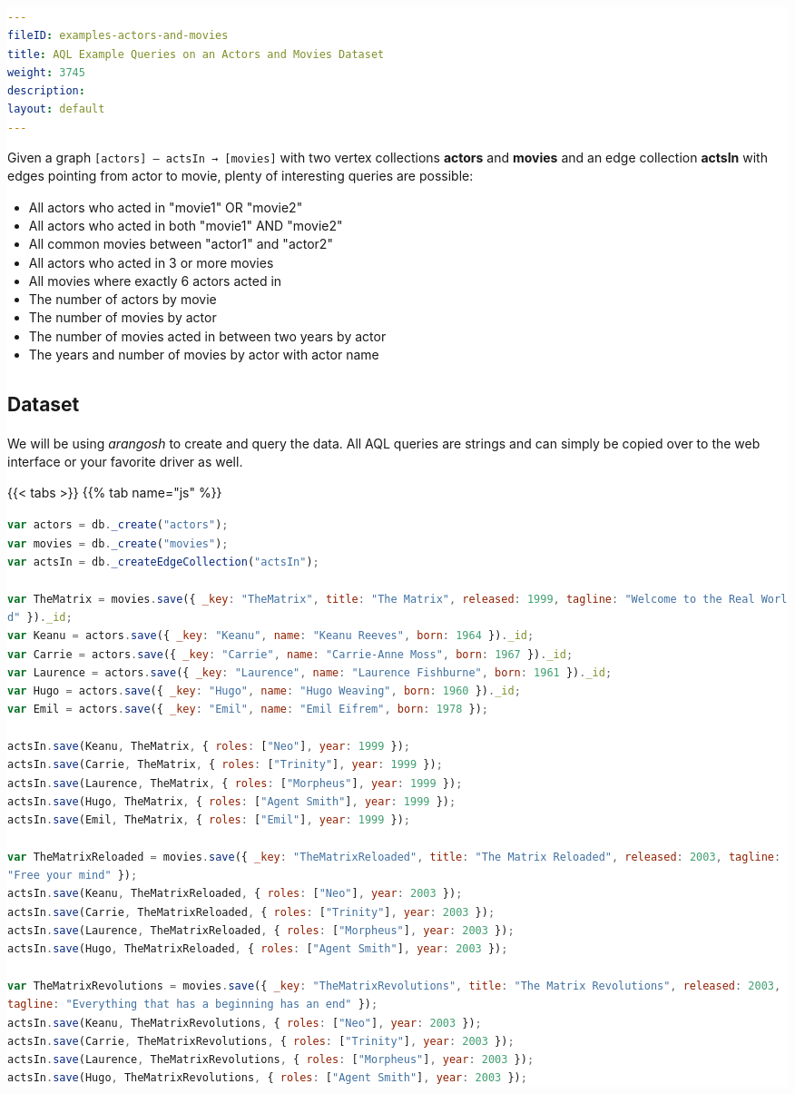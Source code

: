 ```yaml
---
fileID: examples-actors-and-movies
title: AQL Example Queries on an Actors and Movies Dataset
weight: 3745
description: 
layout: default
---
```

Given a graph `[actors] – actsIn → [movies]` with two vertex collections
**actors** and **movies** and an edge collection **actsIn** with edges pointing
from actor to movie, plenty of interesting queries are possible:

- All actors who acted in "movie1" OR "movie2"
- All actors who acted in both "movie1" AND "movie2"
- All common movies between "actor1" and "actor2"
- All actors who acted in 3 or more movies
- All movies where exactly 6 actors acted in
- The number of actors by movie
- The number of movies by actor
- The number of movies acted in between two years by actor
- The years and number of movies by actor with actor name

## Dataset

We will be using _arangosh_ to create and query the data. All AQL queries are
strings and can simply be copied over to the web interface or your favorite
driver as well.

{{< tabs >}}
{{% tab name="js" %}}
```js
var actors = db._create("actors");
var movies = db._create("movies");
var actsIn = db._createEdgeCollection("actsIn");

var TheMatrix = movies.save({ _key: "TheMatrix", title: "The Matrix", released: 1999, tagline: "Welcome to the Real World" })._id;
var Keanu = actors.save({ _key: "Keanu", name: "Keanu Reeves", born: 1964 })._id;
var Carrie = actors.save({ _key: "Carrie", name: "Carrie-Anne Moss", born: 1967 })._id;
var Laurence = actors.save({ _key: "Laurence", name: "Laurence Fishburne", born: 1961 })._id;
var Hugo = actors.save({ _key: "Hugo", name: "Hugo Weaving", born: 1960 })._id;
var Emil = actors.save({ _key: "Emil", name: "Emil Eifrem", born: 1978 });

actsIn.save(Keanu, TheMatrix, { roles: ["Neo"], year: 1999 });
actsIn.save(Carrie, TheMatrix, { roles: ["Trinity"], year: 1999 });
actsIn.save(Laurence, TheMatrix, { roles: ["Morpheus"], year: 1999 });
actsIn.save(Hugo, TheMatrix, { roles: ["Agent Smith"], year: 1999 });
actsIn.save(Emil, TheMatrix, { roles: ["Emil"], year: 1999 }); 

var TheMatrixReloaded = movies.save({ _key: "TheMatrixReloaded", title: "The Matrix Reloaded", released: 2003, tagline: "Free your mind" });
actsIn.save(Keanu, TheMatrixReloaded, { roles: ["Neo"], year: 2003 });
actsIn.save(Carrie, TheMatrixReloaded, { roles: ["Trinity"], year: 2003 });
actsIn.save(Laurence, TheMatrixReloaded, { roles: ["Morpheus"], year: 2003 });
actsIn.save(Hugo, TheMatrixReloaded, { roles: ["Agent Smith"], year: 2003 });

var TheMatrixRevolutions = movies.save({ _key: "TheMatrixRevolutions", title: "The Matrix Revolutions", released: 2003, tagline: "Everything that has a beginning has an end" });
actsIn.save(Keanu, TheMatrixRevolutions, { roles: ["Neo"], year: 2003 });
actsIn.save(Carrie, TheMatrixRevolutions, { roles: ["Trinity"], year: 2003 });
actsIn.save(Laurence, TheMatrixRevolutions, { roles: ["Morpheus"], year: 2003 });
actsIn.save(Hugo, TheMatrixRevolutions, { roles: ["Agent Smith"], year: 2003 });

```